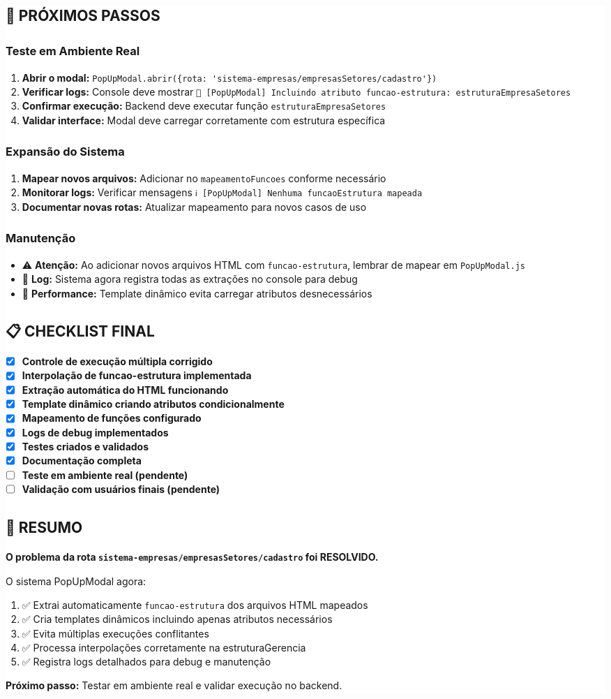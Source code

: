 ## 🎯 PRÓXIMOS PASSOS

### Teste em Ambiente Real
1. **Abrir o modal:** `PopUpModal.abrir({rota: 'sistema-empresas/empresasSetores/cadastro'})`
2. **Verificar logs:** Console deve mostrar `🎯 [PopUpModal] Incluindo atributo funcao-estrutura: estruturaEmpresaSetores`
3. **Confirmar execução:** Backend deve executar função `estruturaEmpresaSetores`
4. **Validar interface:** Modal deve carregar corretamente com estrutura específica

### Expansão do Sistema
1. **Mapear novos arquivos:** Adicionar no `mapeamentoFuncoes` conforme necessário
2. **Monitorar logs:** Verificar mensagens `ℹ️ [PopUpModal] Nenhuma funcaoEstrutura mapeada`
3. **Documentar novas rotas:** Atualizar mapeamento para novos casos de uso

### Manutenção
- ⚠️ **Atenção:** Ao adicionar novos arquivos HTML com `funcao-estrutura`, lembrar de mapear em `PopUpModal.js`
- 📝 **Log:** Sistema agora registra todas as extrações no console para debug
- 🔧 **Performance:** Template dinâmico evita carregar atributos desnecessários

## 📋 CHECKLIST FINAL

- [x] **Controle de execução múltipla corrigido**
- [x] **Interpolação de funcao-estrutura implementada**  
- [x] **Extração automática do HTML funcionando**
- [x] **Template dinâmico criando atributos condicionalmente**
- [x] **Mapeamento de funções configurado**
- [x] **Logs de debug implementados**
- [x] **Testes criados e validados**
- [x] **Documentação completa**
- [ ] **Teste em ambiente real (pendente)**
- [ ] **Validação com usuários finais (pendente)**

## 🎉 RESUMO

**O problema da rota `sistema-empresas/empresasSetores/cadastro` foi RESOLVIDO.**

O sistema PopUpModal agora:
1. ✅ Extrai automaticamente `funcao-estrutura` dos arquivos HTML mapeados
2. ✅ Cria templates dinâmicos incluindo apenas atributos necessários  
3. ✅ Evita múltiplas execuções conflitantes
4. ✅ Processa interpolações corretamente na estruturaGerencia
5. ✅ Registra logs detalhados para debug e manutenção

**Próximo passo:** Testar em ambiente real e validar execução no backend.

